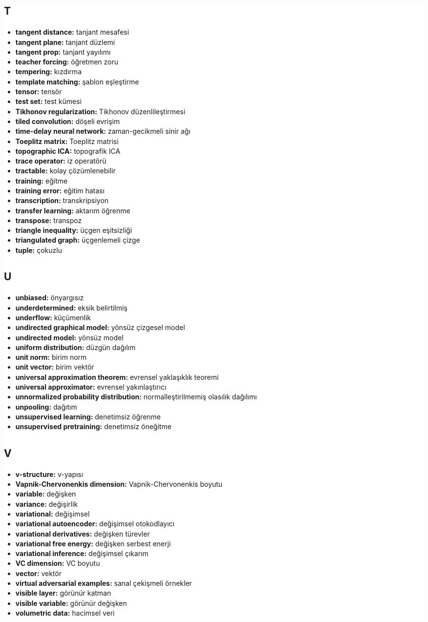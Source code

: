   
## T  
- **tangent distance:** tanjant mesafesi  
- **tangent plane:** tanjant düzlemi  
- **tangent prop:** tanjant yayılımı  
- **teacher forcing:** öğretmen zoru  
- **tempering:** kızdırma  
- **template matching:** şablon eşleştirme  
- **tensor:** tensör  
- **test set:** test kümesi  
- **Tikhonov regularization:** Tikhonov düzenlileştirmesi  
- **tiled convolution:** döşeli evrişim  
- **time-delay neural network:** zaman-gecikmeli sinir ağı  
- **Toeplitz matrix:** Toeplitz matrisi  
- **topographic ICA:** topografik ICA  
- **trace operator:** iz operatörü  
- **tractable:** kolay çözümlenebilir  
- **training:** eğitme  
- **training error:** eğitim hatası  
- **transcription:** transkripsiyon  
- **transfer learning:** aktarım öğrenme  
- **transpose:** transpoz  
- **triangle inequality:** üçgen eşitsizliği  
- **triangulated graph:** üçgenlemeli çizge  
- **tuple:** çokuzlu  
  
  
## U  
- **unbiased:** önyargısız  
- **underdetermined:** eksik belirtilmiş  
- **underflow:** küçümenlik  
- **undirected graphical model:** yönsüz çizgesel model  
- **undirected model:** yönsüz model  
- **uniform distribution:** düzgün dağılım  
- **unit norm:** birim norm  
- **unit vector:** birim vektör  
- **universal approximation theorem:** evrensel yaklaşıklık teoremi  
- **universal approximator:** evrensel yakınlaştırıcı  
- **unnormalized probability distribution:** normalleştirilmemiş olasılık dağılımı  
- **unpooling:** dağıtım  
- **unsupervised learning:** denetimsiz öğrenme  
- **unsupervised pretraining:** denetimsiz öneğitme   
  
  
## V  
- **v-structure:** v-yapısı  
- **Vapnik-Chervonenkis dimension:** Vapnik-Chervonenkis boyutu  
- **variable:** değişken  
- **variance:** değişirlik  
- **variational:** değişimsel  
- **variational autoencoder:** değişimsel otokodlayıcı  
- **variational derivatives:** değişken türevler  
- **variational free energy:** değişken serbest enerji  
- **variational inference:** değişimsel çıkarım  
- **VC dimension:** VC boyutu  
- **vector:** vektör  
- **virtual adversarial examples:** sanal çekişmeli örnekler  
- **visible layer:** görünür katman  
- **visible variable:** görünür değişken  
- **volumetric data:** hacimsel veri   
  